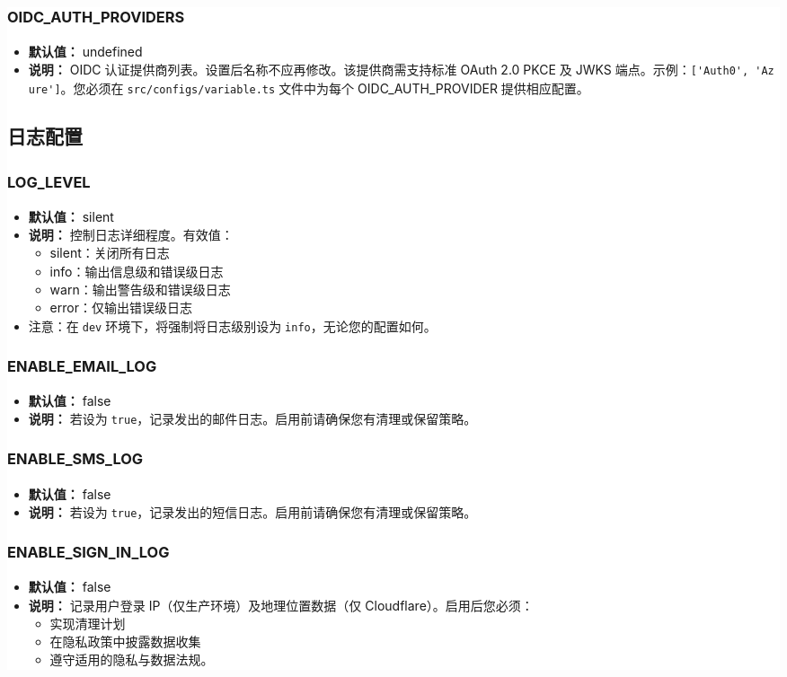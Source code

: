 ### OIDC_AUTH_PROVIDERS
- **默认值：** undefined
- **说明：** OIDC 认证提供商列表。设置后名称不应再修改。该提供商需支持标准 OAuth 2.0 PKCE 及 JWKS 端点。示例：`['Auth0', 'Azure']`。您必须在 `src/configs/variable.ts` 文件中为每个 OIDC_AUTH_PROVIDER 提供相应配置。


## 日志配置

### LOG_LEVEL
- **默认值：** silent
- **说明：** 控制日志详细程度。有效值：  
  - silent：关闭所有日志  
  - info：输出信息级和错误级日志  
  - warn：输出警告级和错误级日志  
  - error：仅输出错误级日志  
- 注意：在 `dev` 环境下，将强制将日志级别设为 `info`，无论您的配置如何。

### ENABLE_EMAIL_LOG
- **默认值：** false
- **说明：** 若设为 `true`，记录发出的邮件日志。启用前请确保您有清理或保留策略。

### ENABLE_SMS_LOG
- **默认值：** false
- **说明：** 若设为 `true`，记录发出的短信日志。启用前请确保您有清理或保留策略。

### ENABLE_SIGN_IN_LOG
- **默认值：** false
- **说明：** 记录用户登录 IP（仅生产环境）及地理位置数据（仅 Cloudflare）。启用后您必须：  
  - 实现清理计划  
  - 在隐私政策中披露数据收集  
  - 遵守适用的隐私与数据法规。
